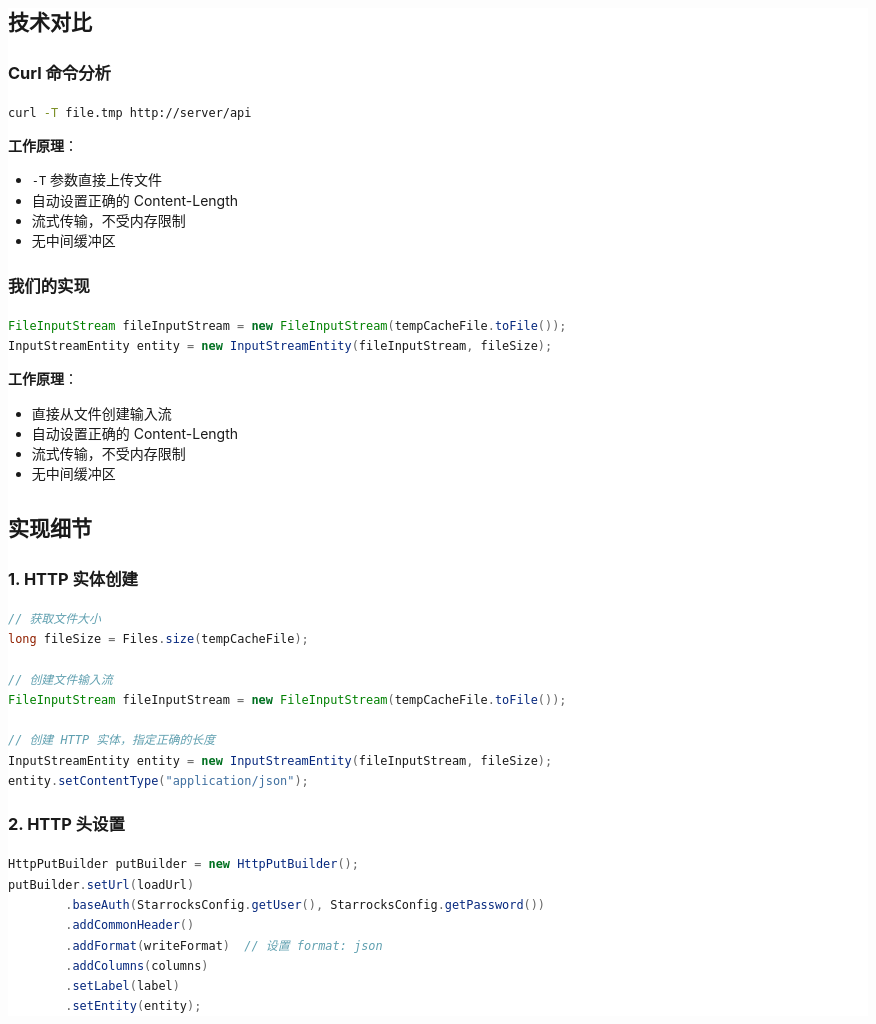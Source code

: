 ## 技术对比

### Curl 命令分析
```bash
curl -T file.tmp http://server/api
```
**工作原理**：
- `-T` 参数直接上传文件
- 自动设置正确的 Content-Length
- 流式传输，不受内存限制
- 无中间缓冲区

### 我们的实现
```java
FileInputStream fileInputStream = new FileInputStream(tempCacheFile.toFile());
InputStreamEntity entity = new InputStreamEntity(fileInputStream, fileSize);
```
**工作原理**：
- 直接从文件创建输入流
- 自动设置正确的 Content-Length
- 流式传输，不受内存限制
- 无中间缓冲区

## 实现细节

### 1. HTTP 实体创建
```java
// 获取文件大小
long fileSize = Files.size(tempCacheFile);

// 创建文件输入流
FileInputStream fileInputStream = new FileInputStream(tempCacheFile.toFile());

// 创建 HTTP 实体，指定正确的长度
InputStreamEntity entity = new InputStreamEntity(fileInputStream, fileSize);
entity.setContentType("application/json");
```

### 2. HTTP 头设置
```java
HttpPutBuilder putBuilder = new HttpPutBuilder();
putBuilder.setUrl(loadUrl)
        .baseAuth(StarrocksConfig.getUser(), StarrocksConfig.getPassword())
        .addCommonHeader()
        .addFormat(writeFormat)  // 设置 format: json
        .addColumns(columns)
        .setLabel(label)
        .setEntity(entity);
```
